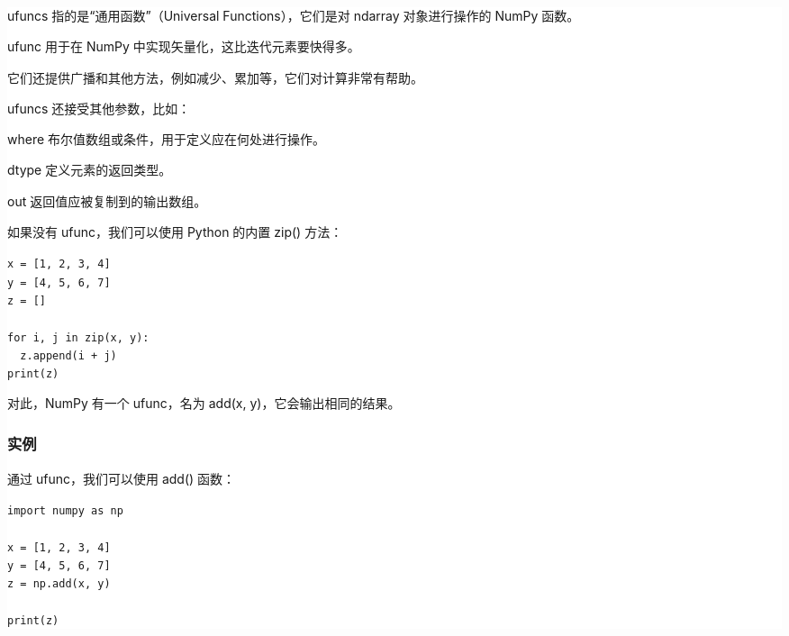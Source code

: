 ufuncs 指的是“通用函数”（Universal Functions），它们是对 ndarray 对象进行操作的 NumPy 函数。 

ufunc 用于在 NumPy 中实现矢量化，这比迭代元素要快得多。

它们还提供广播和其他方法，例如减少、累加等，它们对计算非常有帮助。

ufuncs 还接受其他参数，比如：

where 布尔值数组或条件，用于定义应在何处进行操作。

dtype 定义元素的返回类型。

out 返回值应被复制到的输出数组。



如果没有 ufunc，我们可以使用 Python 的内置 zip() 方法：

```
x = [1, 2, 3, 4]
y = [4, 5, 6, 7]
z = []

for i, j in zip(x, y):
  z.append(i + j)
print(z)
```

对此，NumPy 有一个 ufunc，名为 add(x, y)，它会输出相同的结果。

### 实例

通过 ufunc，我们可以使用 add() 函数：

```
import numpy as np

x = [1, 2, 3, 4]
y = [4, 5, 6, 7]
z = np.add(x, y)

print(z)
```

 